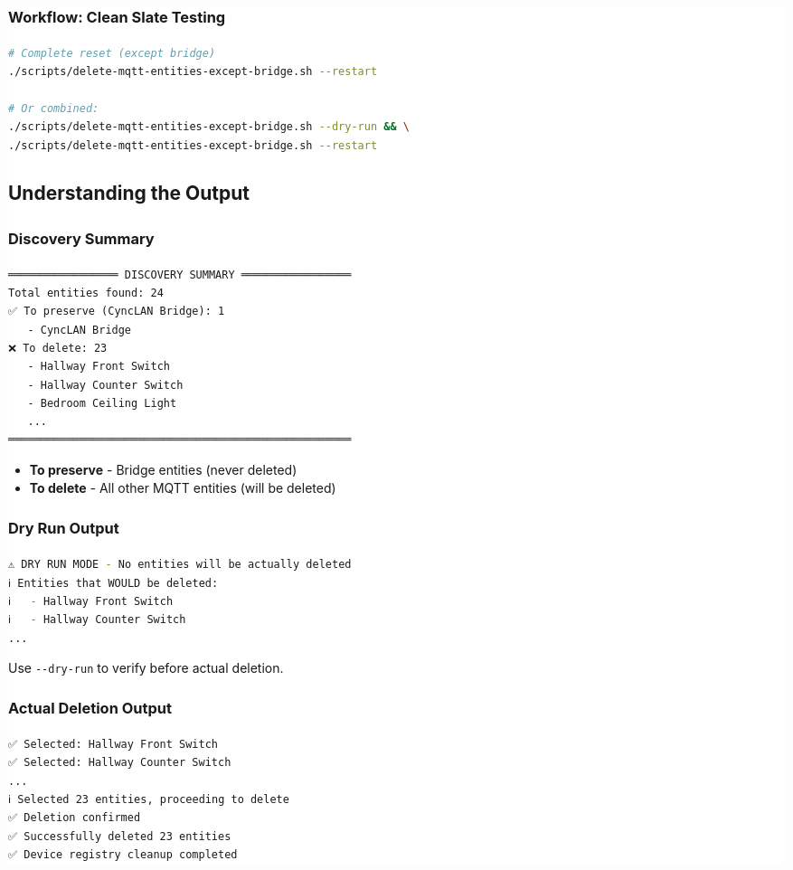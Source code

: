 ### Workflow: Clean Slate Testing

```bash
# Complete reset (except bridge)
./scripts/delete-mqtt-entities-except-bridge.sh --restart

# Or combined:
./scripts/delete-mqtt-entities-except-bridge.sh --dry-run && \
./scripts/delete-mqtt-entities-except-bridge.sh --restart
```

## Understanding the Output

### Discovery Summary

```
═════════════════ DISCOVERY SUMMARY ═════════════════
Total entities found: 24
✅ To preserve (CyncLAN Bridge): 1
   - CyncLAN Bridge
❌ To delete: 23
   - Hallway Front Switch
   - Hallway Counter Switch
   - Bedroom Ceiling Light
   ...
═════════════════════════════════════════════════════
```

- **To preserve** - Bridge entities (never deleted)
- **To delete** - All other MQTT entities (will be deleted)

### Dry Run Output

```bash
⚠️ DRY RUN MODE - No entities will be actually deleted
ℹ️ Entities that WOULD be deleted:
ℹ️   - Hallway Front Switch
ℹ️   - Hallway Counter Switch
...
```

Use `--dry-run` to verify before actual deletion.

### Actual Deletion Output

```bash
✅ Selected: Hallway Front Switch
✅ Selected: Hallway Counter Switch
...
ℹ️ Selected 23 entities, proceeding to delete
✅ Deletion confirmed
✅ Successfully deleted 23 entities
✅ Device registry cleanup completed
```
